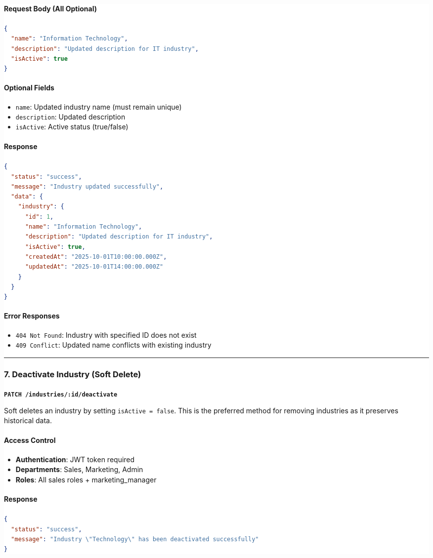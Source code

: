#### Request Body (All Optional)
```json
{
  "name": "Information Technology",
  "description": "Updated description for IT industry",
  "isActive": true
}
```

#### Optional Fields
- `name`: Updated industry name (must remain unique)
- `description`: Updated description
- `isActive`: Active status (true/false)

#### Response
```json
{
  "status": "success",
  "message": "Industry updated successfully",
  "data": {
    "industry": {
      "id": 1,
      "name": "Information Technology",
      "description": "Updated description for IT industry",
      "isActive": true,
      "createdAt": "2025-10-01T10:00:00.000Z",
      "updatedAt": "2025-10-01T14:00:00.000Z"
    }
  }
}
```

#### Error Responses
- `404 Not Found`: Industry with specified ID does not exist
- `409 Conflict`: Updated name conflicts with existing industry

---

### 7. Deactivate Industry (Soft Delete)
**`PATCH /industries/:id/deactivate`**

Soft deletes an industry by setting `isActive = false`. This is the preferred method for removing industries as it preserves historical data.

#### Access Control
- **Authentication**: JWT token required
- **Departments**: Sales, Marketing, Admin
- **Roles**: All sales roles + marketing_manager

#### Response
```json
{
  "status": "success",
  "message": "Industry \"Technology\" has been deactivated successfully"
}
```
